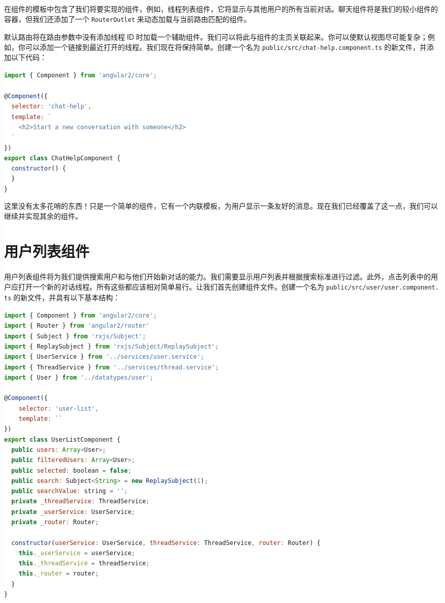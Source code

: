 在组件的模板中包含了我们将要实现的组件，例如，线程列表组件，它将显示与其他用户的所有当前对话。聊天组件将是我们的较小组件的容器，但我们还添加了一个 `RouterOutlet` 来动态加载与当前路由匹配的组件。

默认路由将在路由参数中没有添加线程 ID 时加载一个辅助组件。我们可以将此与组件的主页关联起来。你可以使默认视图尽可能复杂；例如，你可以添加一个链接到最近打开的线程。我们现在将保持简单。创建一个名为 `public/src/chat-help.component.ts` 的新文件，并添加以下代码：

```js
import { Component } from 'angular2/core';

@Component({
  selector: 'chat-help',
  template: `
    <h2>Start a new conversation with someone</h2>
  `
})
export class ChatHelpComponent {
  constructor() {
  }
}
```

这里没有太多花哨的东西！只是一个简单的组件，它有一个内联模板，为用户显示一条友好的消息。现在我们已经覆盖了这一点，我们可以继续并实现其余的组件。

# 用户列表组件

用户列表组件将为我们提供搜索用户和与他们开始新对话的能力。我们需要显示用户列表并根据搜索标准进行过滤。此外，点击列表中的用户应打开一个新的对话线程。所有这些都应该相对简单易行。让我们首先创建组件文件。创建一个名为 `public/src/user/user.component.ts` 的新文件，并具有以下基本结构：

```js
import { Component } from 'angular2/core';
import { Router } from 'angular2/router'
import { Subject } from 'rxjs/Subject';
import { ReplaySubject } from 'rxjs/Subject/ReplaySubject';
import { UserService } from '../services/user.service';
import { ThreadService } from '../services/thread.service';
import { User } from '../datatypes/user';

@Component({
    selector: 'user-list',
    template: ``
})
export class UserListComponent {
  public users: Array<User>;
  public filteredUsers: Array<User>;
  public selected: boolean = false;
  public search: Subject<String> = new ReplaySubject(1);
  public searchValue: string = '';
  private _threadService: ThreadService;
  private _userService: UserService;
  private _router: Router;

  constructor(userService: UserService, threadService: ThreadService, router: Router) {
    this._userService = userService;
    this._threadService = threadService;
    this._router = router;
  }
}
```

